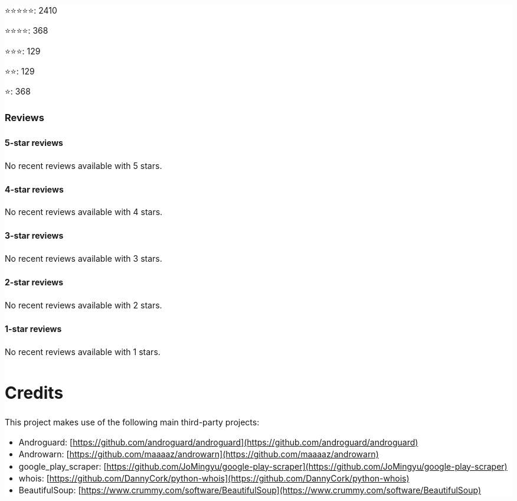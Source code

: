 :star::star::star::star::star:: 2410

:star::star::star::star:: 368

:star::star::star:: 129

:star::star:: 129

:star:: 368

### Reviews 

#### 5-star reviews

<p align="center">

</p>

No recent reviews available with 5 stars.

#### 4-star reviews

<p align="center">

</p>

No recent reviews available with 4 stars.

#### 3-star reviews

<p align="center">

</p>

No recent reviews available with 3 stars.

#### 2-star reviews

<p align="center">

</p>

No recent reviews available with 2 stars.

#### 1-star reviews

<p align="center">

</p>

No recent reviews available with 1 stars.



# Credits

This project makes use of the following main third-party projects:
* Androguard: [https://github.com/androguard/androguard](https://github.com/androguard/androguard)
* Androwarn: [https://github.com/maaaaz/androwarn](https://github.com/maaaaz/androwarn)
* google_play_scraper: [https://github.com/JoMingyu/google-play-scraper](https://github.com/JoMingyu/google-play-scraper)
* whois: [https://github.com/DannyCork/python-whois](https://github.com/DannyCork/python-whois)
* BeautifulSoup: [https://www.crummy.com/software/BeautifulSoup](https://www.crummy.com/software/BeautifulSoup)

